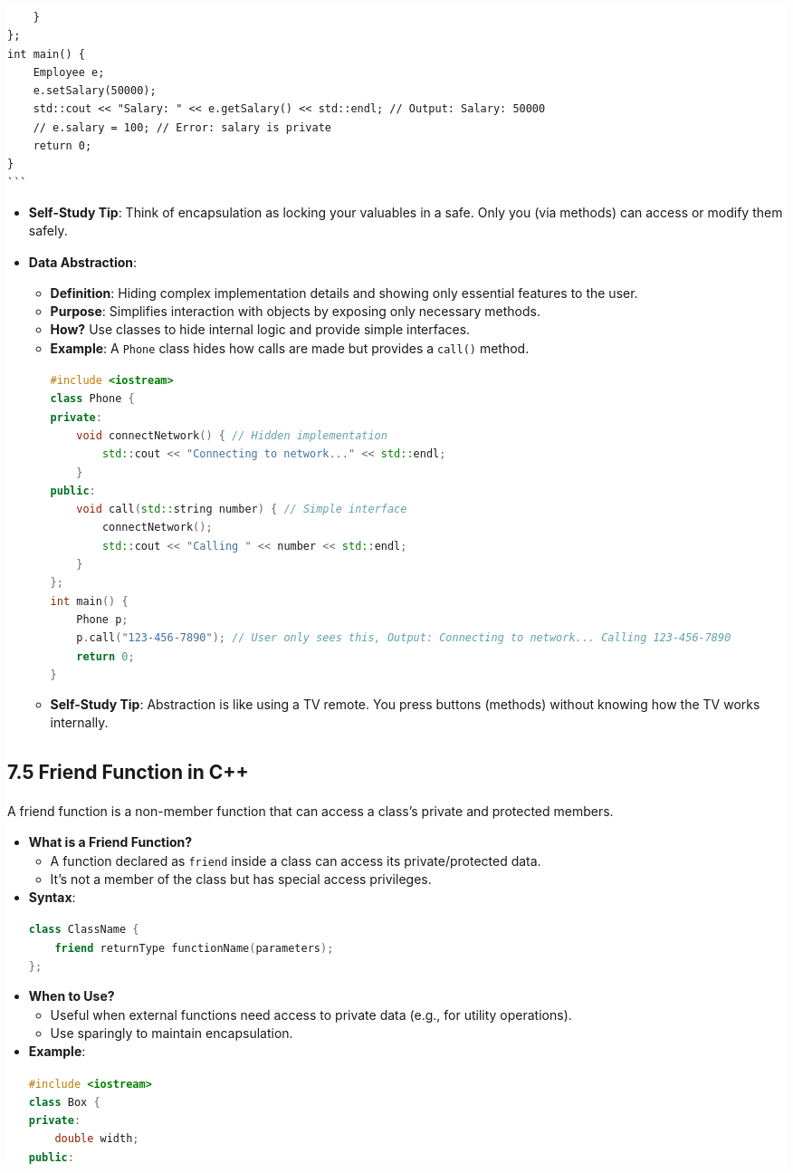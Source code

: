         }
    };
    int main() {
        Employee e;
        e.setSalary(50000);
        std::cout << "Salary: " << e.getSalary() << std::endl; // Output: Salary: 50000
        // e.salary = 100; // Error: salary is private
        return 0;
    }
    ```
  - **Self-Study Tip**: Think of encapsulation as locking your valuables in a safe. Only you (via methods) can access or modify them safely.

- **Data Abstraction**:
  - **Definition**: Hiding complex implementation details and showing only essential features to the user.
  - **Purpose**: Simplifies interaction with objects by exposing only necessary methods.
  - **How?** Use classes to hide internal logic and provide simple interfaces.
  - **Example**: A `Phone` class hides how calls are made but provides a `call()` method.
    ```cpp
    #include <iostream>
    class Phone {
    private:
        void connectNetwork() { // Hidden implementation
            std::cout << "Connecting to network..." << std::endl;
        }
    public:
        void call(std::string number) { // Simple interface
            connectNetwork();
            std::cout << "Calling " << number << std::endl;
        }
    };
    int main() {
        Phone p;
        p.call("123-456-7890"); // User only sees this, Output: Connecting to network... Calling 123-456-7890
        return 0;
    }
    ```
  - **Self-Study Tip**: Abstraction is like using a TV remote. You press buttons (methods) without knowing how the TV works internally.

## 7.5 Friend Function in C++
A friend function is a non-member function that can access a class’s private and protected members.

- **What is a Friend Function?**
  - A function declared as `friend` inside a class can access its private/protected data.
  - It’s not a member of the class but has special access privileges.
- **Syntax**:
  ```cpp
  class ClassName {
      friend returnType functionName(parameters);
  };
  ```
- **When to Use?**
  - Useful when external functions need access to private data (e.g., for utility operations).
  - Use sparingly to maintain encapsulation.
- **Example**:
  ```cpp
  #include <iostream>
  class Box {
  private:
      double width;
  public:
  ```